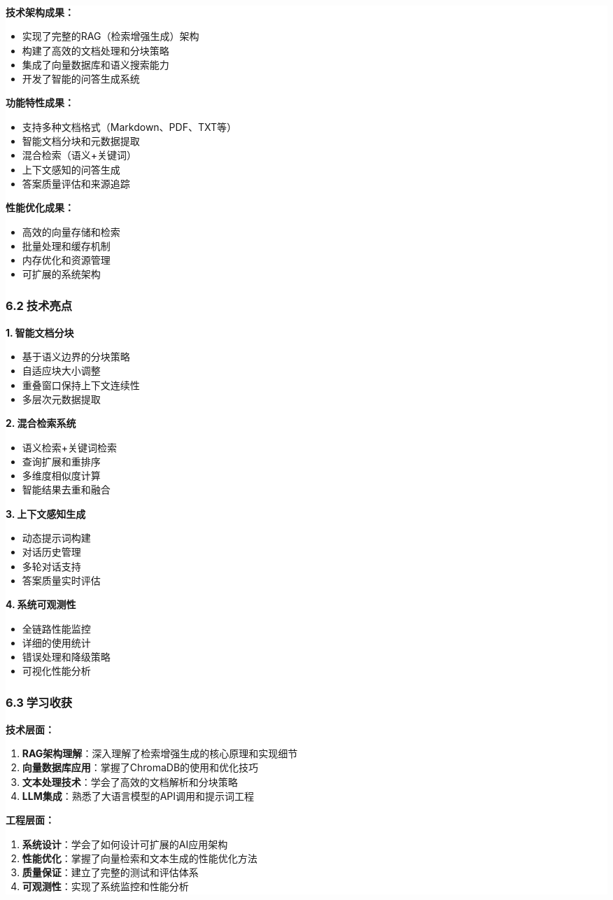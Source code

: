 **技术架构成果：**
- 实现了完整的RAG（检索增强生成）架构
- 构建了高效的文档处理和分块策略
- 集成了向量数据库和语义搜索能力
- 开发了智能的问答生成系统

**功能特性成果：**
- 支持多种文档格式（Markdown、PDF、TXT等）
- 智能文档分块和元数据提取
- 混合检索（语义+关键词）
- 上下文感知的问答生成
- 答案质量评估和来源追踪

**性能优化成果：**
- 高效的向量存储和检索
- 批量处理和缓存机制
- 内存优化和资源管理
- 可扩展的系统架构

### 6.2 技术亮点

**1. 智能文档分块**
- 基于语义边界的分块策略
- 自适应块大小调整
- 重叠窗口保持上下文连续性
- 多层次元数据提取

**2. 混合检索系统**
- 语义检索+关键词检索
- 查询扩展和重排序
- 多维度相似度计算
- 智能结果去重和融合

**3. 上下文感知生成**
- 动态提示词构建
- 对话历史管理
- 多轮对话支持
- 答案质量实时评估

**4. 系统可观测性**
- 全链路性能监控
- 详细的使用统计
- 错误处理和降级策略
- 可视化性能分析

### 6.3 学习收获

**技术层面：**
1. **RAG架构理解**：深入理解了检索增强生成的核心原理和实现细节
2. **向量数据库应用**：掌握了ChromaDB的使用和优化技巧
3. **文本处理技术**：学会了高效的文档解析和分块策略
4. **LLM集成**：熟悉了大语言模型的API调用和提示词工程

**工程层面：**
1. **系统设计**：学会了如何设计可扩展的AI应用架构
2. **性能优化**：掌握了向量检索和文本生成的性能优化方法
3. **质量保证**：建立了完整的测试和评估体系
4. **可观测性**：实现了系统监控和性能分析
